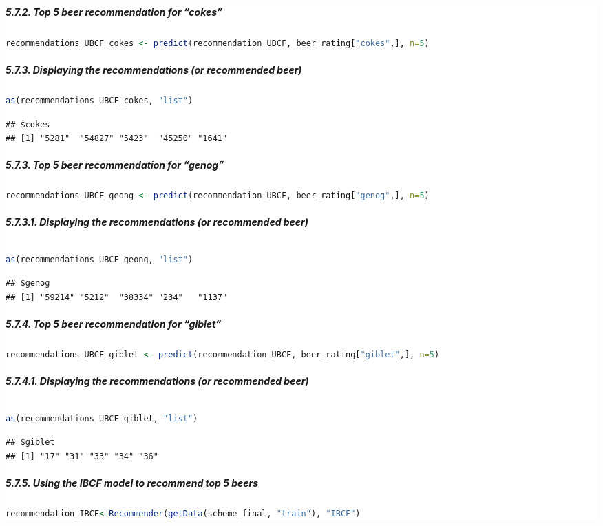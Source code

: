 ##### **5.7.2. Top 5 beer recommendation for “cokes”**

``` r
recommendations_UBCF_cokes <- predict(recommendation_UBCF, beer_rating["cokes",], n=5)
```

##### **5.7.3. Displaying the recommendations (or recommended beer)**

``` r
as(recommendations_UBCF_cokes, "list")
```

    ## $cokes
    ## [1] "5281"  "54827" "5423"  "45250" "1641"

##### **5.7.3. Top 5 beer recommendation for “genog”**

``` r
recommendations_UBCF_geong <- predict(recommendation_UBCF, beer_rating["genog",], n=5)
```

###### **5.7.3.1. Displaying the recommendations (or recommended beer)**

``` r
as(recommendations_UBCF_geong, "list")
```

    ## $genog
    ## [1] "59214" "5212"  "38334" "234"   "1137"

##### **5.7.4. Top 5 beer recommendation for “giblet”**

``` r
recommendations_UBCF_giblet <- predict(recommendation_UBCF, beer_rating["giblet",], n=5)
```

###### **5.7.4.1. Displaying the recommendations (or recommended beer)**

``` r
as(recommendations_UBCF_giblet, "list")
```

    ## $giblet
    ## [1] "17" "31" "33" "34" "36"

##### **5.7.5. Using the IBCF model to recommend top 5 beers**

``` r
recommendation_IBCF<-Recommender(getData(scheme_final, "train"), "IBCF")
```
